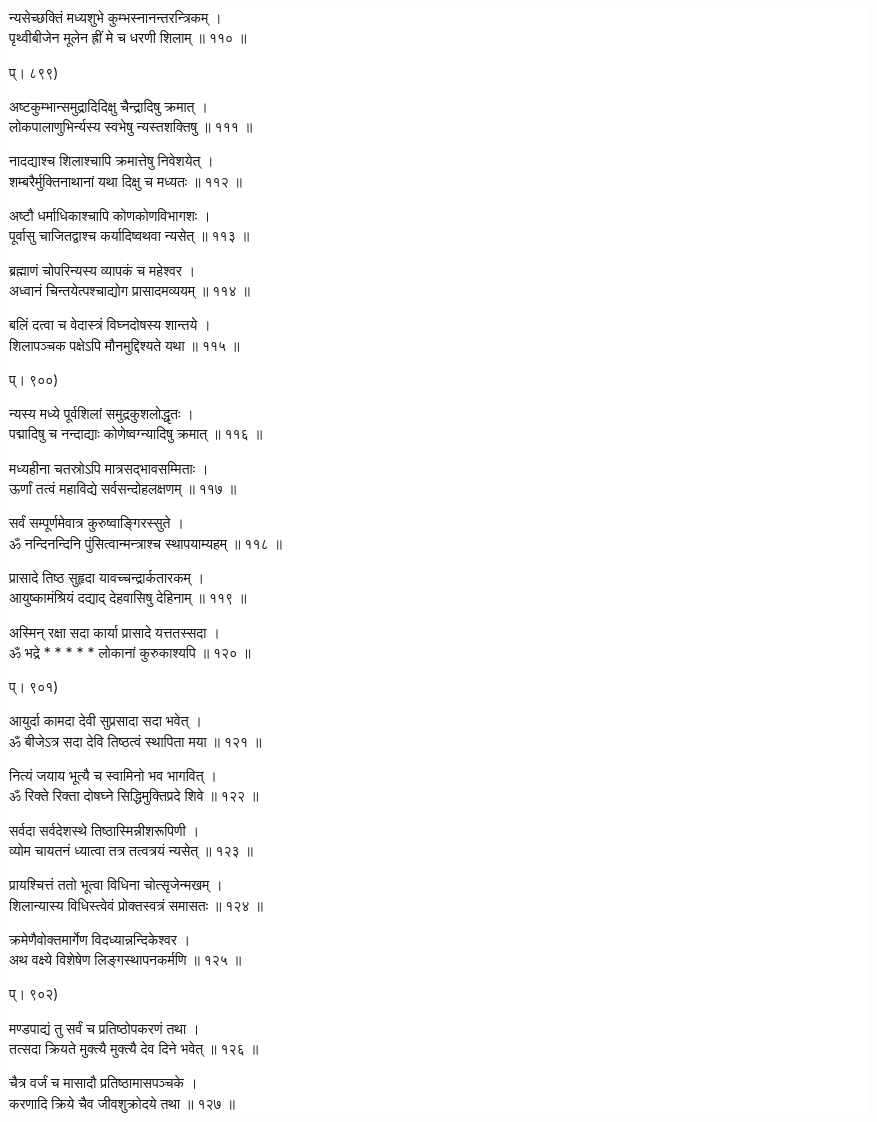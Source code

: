 न्यसेच्छक्तिं मध्यशुभे कुम्भस्नानन्तरन्त्रिकम् ।  
पृथ्वीबीजेन मूलेन ह्रीं मे च धरणी शिलाम् ॥ ११० ॥  

प्। ८९९)  

अष्टकुम्भान्समुद्रादिदिक्षु चैन्द्रादिषु क्रमात् ।  
लोकपालाणुभिर्न्यस्य स्वभेषु न्यस्तशक्तिषु ॥ १११ ॥  

नादद्याश्च शिलाश्चापि क्रमात्तेषु निवेशयेत् ।  
शम्बरैर्मुक्तिनाथानां यथा दिक्षु च मध्यतः ॥ ११२ ॥  

अष्टौ धर्माधिकाश्चापि कोणकोणविभागशः ।  
पूर्वासु चाजितद्वाश्च कर्यादिष्वथवा न्यसेत् ॥ ११३ ॥  

ब्रह्माणं चोपरिन्यस्य व्यापकं च महेश्वर ।  
अध्वानं चिन्तयेत्पश्चाद्योग प्रासादमव्ययम् ॥ ११४ ॥  

बलिं दत्वा च वेदास्त्रं विघ्नदोषस्य शान्तये ।  
शिलापञ्चक पक्षेऽपि मौनमुद्दिश्यते यथा ॥ ११५ ॥  

प्। ९००)  

न्यस्य मध्ये पूर्वशिलां समुद्रकुशलोद्धृतः ।  
पद्मादिषु च नन्दाद्याः कोणेष्वग्न्यादिषु क्रमात् ॥ ११६ ॥  

मध्यहीना चतस्रोऽपि मात्रसद्भावसम्मिताः ।  
ऊर्णां तत्वं महाविद्ये सर्वसन्दोहलक्षणम् ॥ ११७ ॥  

सर्वं सम्पूर्णमेवात्र कुरुष्वाङ्गिरस्सुते ।  
ॐ नन्दिनन्दिनि पुंसित्वान्मन्त्राश्च स्थापयाम्यहम् ॥ ११८ ॥  

प्रासादे तिष्ठ सुहृदा यावच्चन्द्रार्कतारकम् ।  
आयुष्कामंश्रियं दद्याद् देहवासिषु देहिनाम् ॥ ११९ ॥  

अस्मिन् रक्षा सदा कार्या प्रासादे यत्ततस्सदा ।  
ॐ भद्रे * * * * * लोकानां कुरुकाश्यपि ॥ १२० ॥  

प्। ९०१)  

आयुर्दा कामदा देवी सुप्रसादा सदा भवेत् ।  
ॐ बीजेऽत्र सदा देवि तिष्ठत्वं स्थापिता मया ॥ १२१ ॥  

नित्यं जयाय भूत्यै च स्वामिनो भव भागवित् ।  
ॐ रिक्ते रिक्ता दोषघ्ने सिद्धिमुक्तिप्रदे शिवे ॥ १२२ ॥  

सर्वदा सर्वदेशस्थे तिष्ठास्मिन्नीशरूपिणी ।  
व्योम चायतनं ध्यात्वा तत्र तत्वत्रयं न्यसेत् ॥ १२३ ॥  

प्रायश्चित्तं ततो भूत्वा विधिना चोत्सृजेन्मखम् ।  
शिलान्यास्य विधिस्त्वेवं प्रोक्तस्वत्रं समासतः ॥ १२४ ॥  

क्रमेणैवोक्तमार्गेण विदध्यान्नन्दिकेश्वर ।  
अथ वक्ष्ये विशेषेण लिङ्गस्थापनकर्मणि ॥ १२५ ॥  

प्। ९०२)  

मण्डपाद्यं तु सर्वं च प्रतिष्ठोपकरणं तथा ।  
तत्सदा क्रियते मुक्त्यै मुक्त्यै देव दिने भवेत् ॥ १२६ ॥  

चैत्र वर्जं च मासादौ प्रतिष्ठामासपञ्चके ।  
करणादि क्रिये चैव जीवशुक्रोदये तथा ॥ १२७ ॥  
